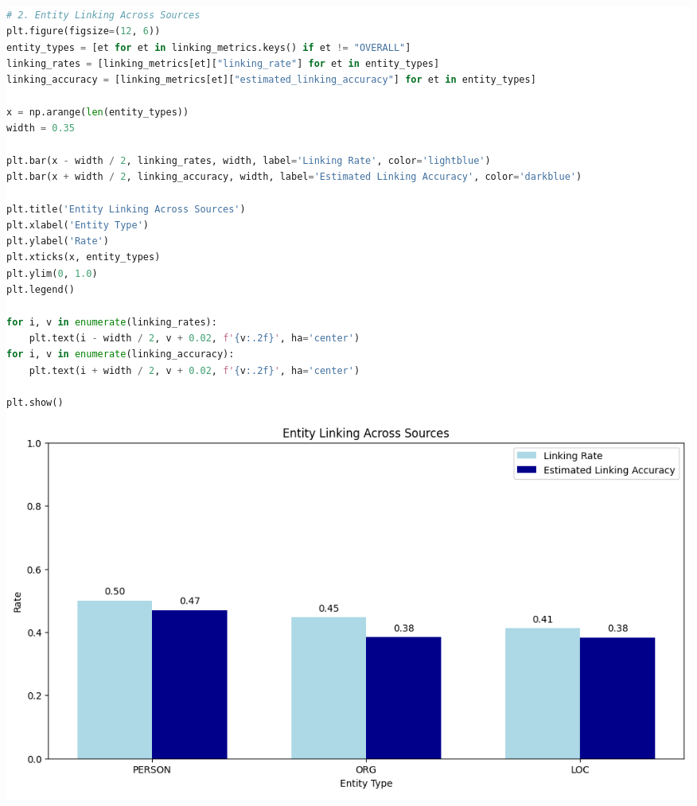 
```python
# 2. Entity Linking Across Sources
plt.figure(figsize=(12, 6))
entity_types = [et for et in linking_metrics.keys() if et != "OVERALL"]
linking_rates = [linking_metrics[et]["linking_rate"] for et in entity_types]
linking_accuracy = [linking_metrics[et]["estimated_linking_accuracy"] for et in entity_types]

x = np.arange(len(entity_types))
width = 0.35

plt.bar(x - width / 2, linking_rates, width, label='Linking Rate', color='lightblue')
plt.bar(x + width / 2, linking_accuracy, width, label='Estimated Linking Accuracy', color='darkblue')

plt.title('Entity Linking Across Sources')
plt.xlabel('Entity Type')
plt.ylabel('Rate')
plt.xticks(x, entity_types)
plt.ylim(0, 1.0)
plt.legend()

for i, v in enumerate(linking_rates):
    plt.text(i - width / 2, v + 0.02, f'{v:.2f}', ha='center')
for i, v in enumerate(linking_accuracy):
    plt.text(i + width / 2, v + 0.02, f'{v:.2f}', ha='center')

plt.show()
```



![png](output_14_0.png)
